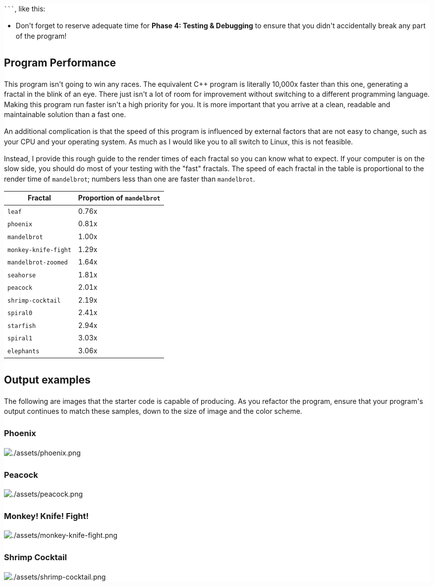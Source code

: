 ```` ``` ````, like this:
*   Don't forget to reserve adequate time for **Phase 4: Testing & Debugging** to ensure that you didn't accidentally break any part of the program!


## Program Performance

This program isn't going to win any races.  The equivalent C++ program is literally 10,000x faster than this one, generating a fractal in the blink of an eye.  There just isn't a lot of room for improvement without switching to a different programming language.  Making this program run faster isn't a high priority for you.  It is more important that you arrive at a clean, readable and maintainable solution than a fast one.

An additional complication is that the speed of this program is influenced by external factors that are not easy to change, such as your CPU and your operating system.  As much as I would like you to all switch to Linux, this is not feasible.

Instead, I provide this rough guide to the render times of each fractal so you can know what to expect.  If your computer is on the slow side, you should do most of your testing with the "fast" fractals.  The speed of each fractal in the table is proportional to the render time of `mandelbrot`; numbers less than one are faster than `mandelbrot`.

| Fractal              | Proportion of `mandelbrot`
|----------------------|---------------------------
| `leaf`               | 0.76x
| `phoenix`            | 0.81x
| `mandelbrot`         | 1.00x
| `monkey-knife-fight` | 1.29x
| `mandelbrot-zoomed`  | 1.64x
| `seahorse`           | 1.81x
| `peacock`            | 2.01x
| `shrimp-cocktail`    | 2.19x
| `spiral0`            | 2.41x
| `starfish`           | 2.94x
| `spiral1`            | 3.03x
| `elephants`          | 3.06x


## Output examples

The following are images that the starter code is capable of producing.  As you refactor the program, ensure that your program's output continues to match these samples, down to the size of image and the color scheme.


### Phoenix

![./assets/phoenix.png](./assets/phoenix.png "Phoenix")


### Peacock

![./assets/peacock.png](./assets/peacock.png "Peacock")


### Monkey! Knife! Fight!

![./assets/monkey-knife-fight.png](./assets/monkey-knife-fight.png "Monkey! Knife! Fight!")


### Shrimp Cocktail

![./assets/shrimp-cocktail.png](./assets/shrimp-cocktail.png "Shrimp Cocktail")

````